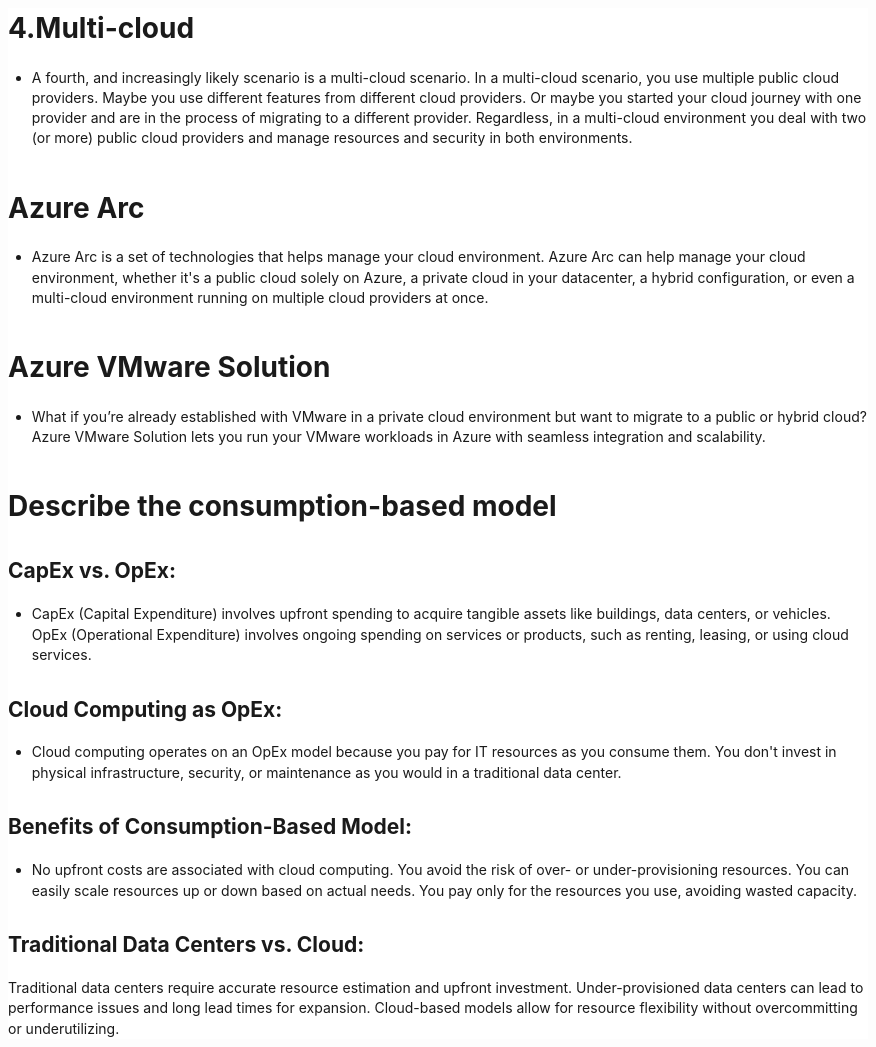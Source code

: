 # 4.Multi-cloud 
- A fourth, and increasingly likely scenario is a multi-cloud scenario. In a multi-cloud scenario, you use multiple public cloud providers. Maybe you use different features from different cloud providers. Or maybe you started your cloud journey with one provider and are in the process of migrating to a different provider. Regardless, in a multi-cloud environment you deal with two (or more) public cloud providers and manage resources and security in both environments.

# Azure Arc
- Azure Arc is a set of technologies that helps manage your cloud environment. Azure Arc can help manage your cloud environment, whether it's a public cloud solely on Azure, a private cloud in your datacenter, a hybrid configuration, or even a multi-cloud environment running on multiple cloud providers at once.

# Azure VMware Solution
- What if you’re already established with VMware in a private cloud environment but want to migrate to a public or hybrid cloud? Azure VMware Solution lets you run your VMware workloads in Azure with seamless integration and scalability.

# Describe the consumption-based model

## CapEx vs. OpEx:

- CapEx (Capital Expenditure) involves upfront spending to acquire tangible assets like buildings, data centers, or vehicles.
OpEx (Operational Expenditure) involves ongoing spending on services or products, such as renting, leasing, or using cloud services.


## Cloud Computing as OpEx:

- Cloud computing operates on an OpEx model because you pay for IT resources as you consume them.
You don't invest in physical infrastructure, security, or maintenance as you would in a traditional data center.


## Benefits of Consumption-Based Model:

- No upfront costs are associated with cloud computing.
You avoid the risk of over- or under-provisioning resources.
You can easily scale resources up or down based on actual needs.
You pay only for the resources you use, avoiding wasted capacity.


## Traditional Data Centers vs. Cloud:

Traditional data centers require accurate resource estimation and upfront investment.
Under-provisioned data centers can lead to performance issues and long lead times for expansion.
Cloud-based models allow for resource flexibility without overcommitting or underutilizing.
 